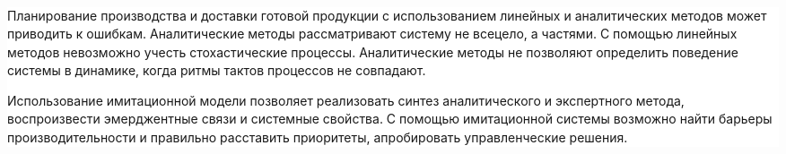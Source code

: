 Планирование производства и доставки готовой продукции с использованием линейных и аналитических методов может приводить к ошибкам. Аналитические методы рассматривают систему не всецело, а частями. С помощью линейных методов невозможно учесть стохастические процессы. Аналитические методы не позволяют определить поведение системы в динамике, когда ритмы тактов процессов не совпадают.

Использование имитационной модели позволяет реализовать синтез аналитического и экспертного метода, воспроизвести эмерджентные связи и системные свойства. С помощью имитационной системы возможно найти барьеры производительности и правильно расставить приоритеты, апробировать управленческие решения.
